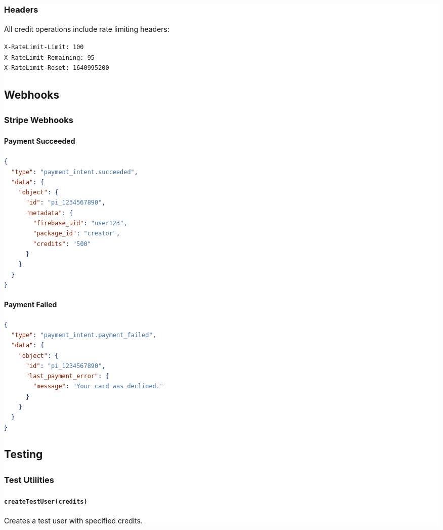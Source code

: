 ### Headers

All credit operations include rate limiting headers:

```
X-RateLimit-Limit: 100
X-RateLimit-Remaining: 95
X-RateLimit-Reset: 1640995200
```

## Webhooks

### Stripe Webhooks

#### Payment Succeeded
```json
{
  "type": "payment_intent.succeeded",
  "data": {
    "object": {
      "id": "pi_1234567890",
      "metadata": {
        "firebase_uid": "user123",
        "package_id": "creator",
        "credits": "500"
      }
    }
  }
}
```

#### Payment Failed
```json
{
  "type": "payment_intent.payment_failed",
  "data": {
    "object": {
      "id": "pi_1234567890",
      "last_payment_error": {
        "message": "Your card was declined."
      }
    }
  }
}
```

## Testing

### Test Utilities

#### `createTestUser(credits)`
Creates a test user with specified credits.
